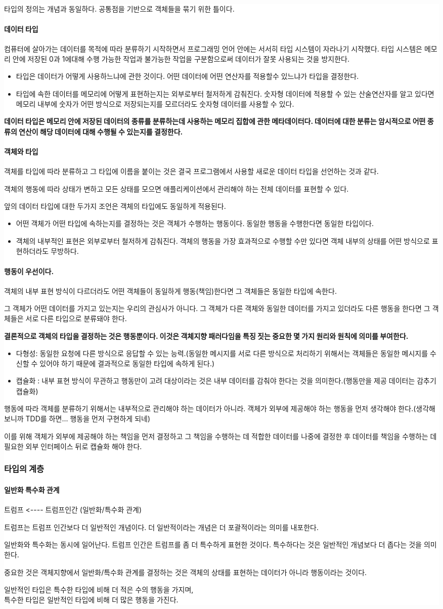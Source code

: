 타입의 정의는 개념과 동일하다. 공통점을 기반으로 객체들을 묶기 위한 틀이다.

#### 데이터 타입

컴퓨터에 살아가는 데이터를 목적에 따라 분류하기 시작하면서 프로그래밍 언어 안에는 서서히 타입 시스템이 자라나기 시작했다. 타입 시스템은 메모리 안에 저장된 0과 1에대해 수행 가능한 작업과 불가능한 작업을 구분함으로써 데이터가 잘못 사용되는 것을 방지한다.

-   타입은 데이터가 어떻게 사용하느냐에 관한 것이다. 어떤 데이터에 어떤 연산자를 적용할수 있느냐가 타입을 결정한다.

-   타입에 속한 데이터를 메모리에 어떻게 표현하는지는 외부로부터 철저하게 감춰진다. 숫자형 데이터에 적용할 수 있는 산술연산자를 알고 있다면 메모리 내부에 숫자가 어떤 방식으로 저장되는지를 모르더라도 숫자형 데이터를 사용할 수 있다.

**데이터 타입은 메모리 안에 저장된 데이터의 종류를 분류하는데 사용하는 메모리 집합에 관한 메타데이터다. 데이터에 대한 분류는 암시적으로 어떤 종류의 연산이 해당 데이터에 대해 수행될 수 있는지를 결정한다.**

#### 객체와 타입

객체를 타입에 따라 분류하고 그 타입에 이름을 붙이는 것은 결국 프로그램에서 사용할 새로운 데이터 타입을 선언하는 것과 같다.

객체의 행동에 따라 상태가 변하고 모든 상태를 모으면 애플리케이션에서 관리해야 하는 전체 데이터를 표현할 수 있다.

앞의 데이터 타입에 대한 두가지 조언은 객체의 타입에도 동일하게 적용된다.

-   어떤 객체가 어떤 타입에 속하는지를 결정하는 것은 객체가 수행하는 행동이다. 동일한 행동을 수행한다면 동일한 타입이다.

-   객체의 내부적인 표현은 외부로부터 철저하게 감춰진다. 객체의 행동을 가장 효과적으로 수행할 수만 있다면 객체 내부의 상태를 어떤 방식으로 표현하더라도 무방하다.

#### 행동이 우선이다.

객체의 내부 표현 방식이 다르더라도 어떤 객체들이 동일하게 행동(책임)한다면 그 객체들은 동일한 타입에 속한다.

그 객체가 어떤 데이터를 가지고 있는지는 우리의 관심사가 아니다. 그 객체가 다른 객체와 동일한 데이터를 가지고 있더라도 다른 행동을 한다면 그 객체들은 서로 다른 타입으로 분류돼야 한다.

**결론적으로 객체의 타입을 결정하는 것은 행동뿐이다. 이것은 객체지향 패러다임을 특징 짓는 중요한 몇 가지 원리와 원칙에 의미를 부여한다.**

-   다형성: 동일한 요청에 다른 방식으로 응답할 수 있는 능력.(동일한 메시지를 서로 다른 방식으로 처리하기 위해서는 객체들은 동일한 메시지를 수신할 수 있어야 하기 때문에 결과적으로 동일한 타입에 속하게 된다.)

-   캡슐화 : 내부 표현 방식이 무관하고 행동만이 고려 대상이라는 것은 내부 데이터를 감춰야 한다는 것을 의미한다.(행동만을 제공 데이터는 감추기 캡슐화)

행동에 따라 객체를 분류하기 위해서는 내부적으로 관리해야 하는 데이터가 아니라. 객체가 외부에 제공해야 하는 행동을 먼저 생각해야 한다.(생각해보니까 TDD를 하면... 행동을 먼저 구현하게 되네)

이를 위해 객체가 외부에 제공해야 하는 책임을 먼저 결정하고 그 책임을 수행하는 데 적합한 데이터를 나중에 결정한 후 데이터를 책임을 수행하는 데 필요한 외부 인터페이스 뒤로 캡슐화 해야 한다.

### 타입의 계층

#### 일반화 특수화 관계

트럼프 <---- 트럼프인간 (일반화/특수화 관계)

트럼프는 트럼프 인간보다 더 일반적인 개념이다. 더 일반적이라는 개념은 더 포괄적이라는 의미를 내포한다.

일반화와 특수화는 동시에 일어난다. 트럼프 인간은 트럼프를 좀 더 특수하게 표현한 것이다. 특수하다는 것은 일반적인 개념보다 더 좁다는 것을 의미한다.

중요한 것은 객체지향에서 일반화/특수화 관계를 결정하는 것은 객체의 상태를 표현하는 데이터가 아니라 행동이라는 것이다.

일반적인 타입은 특수한 타입에 비해 더 적은 수의 행동을 가지며,<br>
특수한 타입은 일반적인 타입에 비해 더 많은 행동을 가진다.
